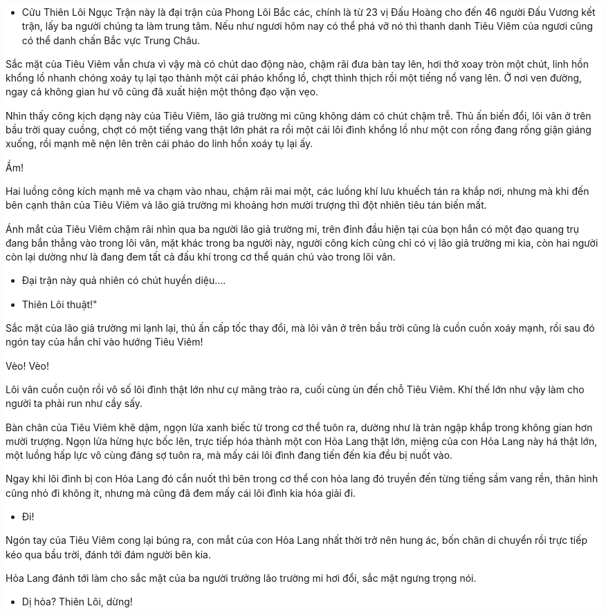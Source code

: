 - Cửu Thiên Lôi Ngục Trận này là đại trận của Phong Lôi Bắc các, chính là từ 23 vị Đấu Hoàng cho đến 46 người Đấu Vương kết trận, lấy ba người chúng ta làm trung tâm. Nếu như ngươi hôm nay có thể phá vỡ nó thì thanh danh Tiêu Viêm của ngươi cũng có thể danh chấn Bắc vực Trung Châu.

Sắc mặt của Tiêu Viêm vẫn chưa vì vậy mà có chút dao động nào, chậm rãi đưa bàn tay lên, hơi thở xoay tròn một chút, linh hồn khổng lồ nhanh chóng xoáy tụ lại tạo thành một cái pháo khổng lồ, chợt thình thịch rồi một tiếng nổ vang lên. Ở nơi ven đường, ngay cả không gian hư vô cũng đã xuất hiện một thông đạo vặn vẹo.

Nhìn thấy công kịch dạng này của Tiêu Viêm, lão giả trường mi cũng không dám có chút chậm trễ. Thủ ấn biến đổi, lôi vân ở trên bầu trời quay cuồng, chợt có một tiếng vang thật lớn phát ra rồi một cái lôi đình khổng lồ như một con rồng đang rống giận giáng xuống, rồi mạnh mẽ nện lên trên cái pháo do linh hồn xoáy tụ lại ấy.

Ầm!

Hai luồng công kích mạnh mẽ va chạm vào nhau, chậm rãi mai một, các luồng khí lưu khuếch tán ra khắp nơi, nhưng mà khi đến bên cạnh thân của Tiêu Viêm và lão giả trường mi khoảng hơn mười trượng thì đột nhiên tiêu tán biến mất.

Ánh mắt của Tiêu Viêm chậm rãi nhìn qua ba người lão giả trường mi, trên đỉnh đầu hiện tại của bọn hắn có một đạo quang trụ đang bắn thẳng vào trong lôi vân, mặt khác trong ba người này, người công kích cũng chỉ có vị lão giả trường mi kia, còn hai người còn lại dường như là đang đem tất cả đấu khí trong cơ thể quán chú vào trong lôi vân.

- Đại trận này quả nhiên có chút huyền diệu….

- Thiên Lôi thuật!"

Sắc mặt của lão giả trường mi lạnh lại, thủ ấn cấp tốc thay đổi, mà lôi vân ở trên bầu trời cũng là cuồn cuồn xoáy mạnh, rồi sau đó ngón tay của hắn chỉ vào hướng Tiêu Viêm!

Vèo! Vèo!

Lôi vân cuồn cuộn rồi vô số lôi đình thật lớn như cự mãng trào ra, cuối cùng ùn đến chỗ Tiêu Viêm. Khí thế lớn như vậy làm cho người ta phải run như cầy sấy.

Bàn chân của Tiêu Viêm khẽ dậm, ngọn lửa xanh biếc từ trong cơ thể tuôn ra, dường như là tràn ngập khắp trong không gian hơn mười trượng. Ngọn lửa hừng hực bốc lên, trực tiếp hóa thành một con Hỏa Lang thật lớn, miệng của con Hỏa Lang này há thật lớn, một luồng hấp lực vô cùng đáng sợ tuôn ra, mà mấy cái lôi đình đang tiến đến kia đều bị nuốt vào.

Ngay khi lôi đình bị con Hỏa Lang đó cắn nuốt thì bên trong cơ thể con hỏa lang đó truyền đến từng tiếng sầm vang rền, thân hình cũng nhỏ đi không ít, nhưng mà cũng đã đem mấy cái lôi đình kia hóa giải đi.

- Đi!

Ngón tay của Tiêu Viêm cong lại búng ra, con mắt của con Hỏa Lang nhất thời trở nên hung ác, bốn chân di chuyển rồi trực tiếp kéo qua bầu trời, đánh tới đám người bên kia.

Hỏa Lang đánh tới làm cho sắc mặt của ba người trưởng lão trường mi hơi đổi, sắc mặt ngưng trọng nói.

- Dị hỏa? Thiên Lôi, dừng!
